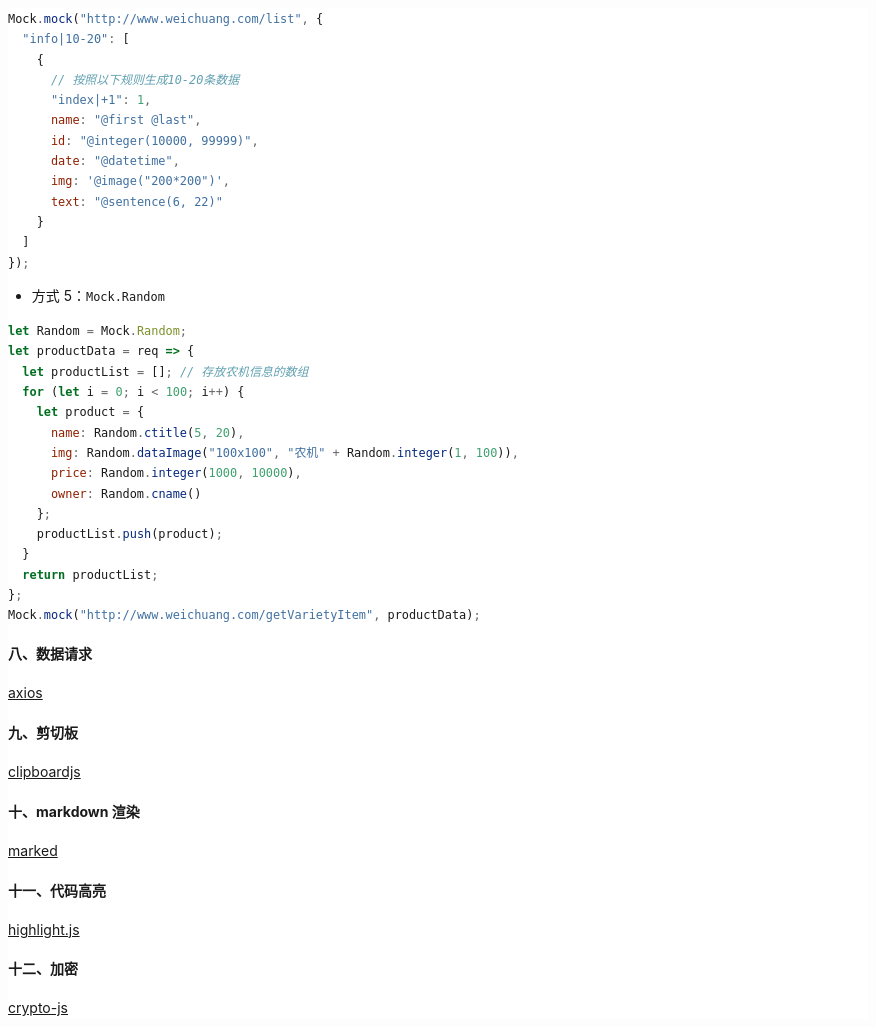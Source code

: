 ```javascript
Mock.mock("http://www.weichuang.com/list", {
  "info|10-20": [
    {
      // 按照以下规则生成10-20条数据
      "index|+1": 1,
      name: "@first @last",
      id: "@integer(10000, 99999)",
      date: "@datetime",
      img: '@image("200*200")',
      text: "@sentence(6, 22)"
    }
  ]
});
```

- 方式 5：`Mock.Random`

```javascript
let Random = Mock.Random;
let productData = req => {
  let productList = []; // 存放农机信息的数组
  for (let i = 0; i < 100; i++) {
    let product = {
      name: Random.ctitle(5, 20),
      img: Random.dataImage("100x100", "农机" + Random.integer(1, 100)),
      price: Random.integer(1000, 10000),
      owner: Random.cname()
    };
    productList.push(product);
  }
  return productList;
};
Mock.mock("http://www.weichuang.com/getVarietyItem", productData);
```

#### 八、数据请求

[axios](http://www.axios-js.com/docs/)

#### 九、剪切板

[clipboardjs](http://www.clipboardjs.cn/)

#### 十、markdown 渲染

[marked](https://github.com/markedjs/marked)

#### 十一、代码高亮

[highlight.js](https://highlightjs.org/)

#### 十二、加密

[crypto-js](https://github.com/brix/crypto-js)
